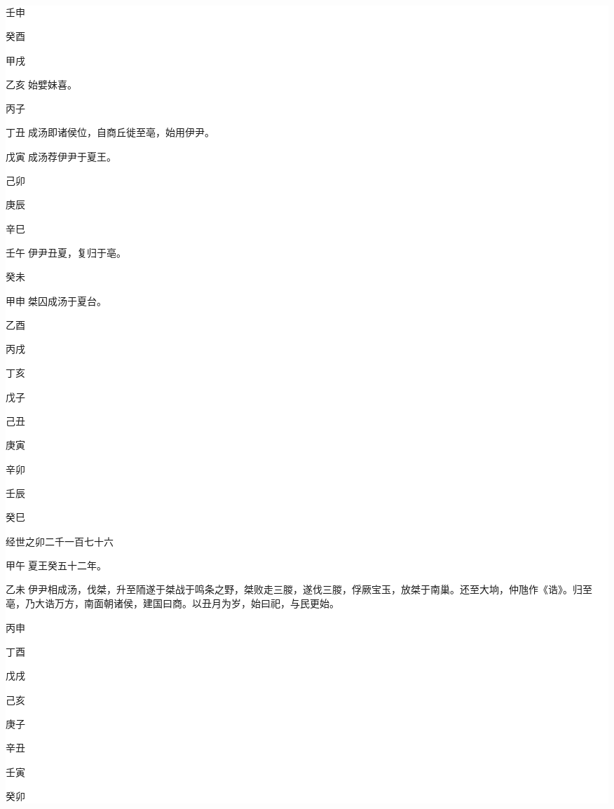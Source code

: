 壬申

癸酉

甲戌

乙亥 始嬖妹喜。

丙子

丁丑 成汤即诸侯位，自商丘徙至亳，始用伊尹。

戊寅 成汤荐伊尹于夏王。

己卯

庚辰

辛巳

壬午 伊尹丑夏，复归于亳。

癸未

甲申 桀囚成汤于夏台。

乙酉

丙戌

丁亥

戊子

己丑

庚寅

辛卯

壬辰

癸巳

经世之卯二千一百七十六

甲午 夏王癸五十二年。

乙未 伊尹相成汤，伐桀，升至陑遂于桀战于鸣条之野，桀败走三朡，遂伐三朡，俘厥宝玉，放桀于南巢。还至大垧，仲虺作《诰》。归至亳，乃大诰万方，南面朝诸侯，建国曰商。以丑月为岁，始曰祀，与民更始。

丙申

丁酉

戊戌

己亥

庚子

辛丑

壬寅

癸卯
